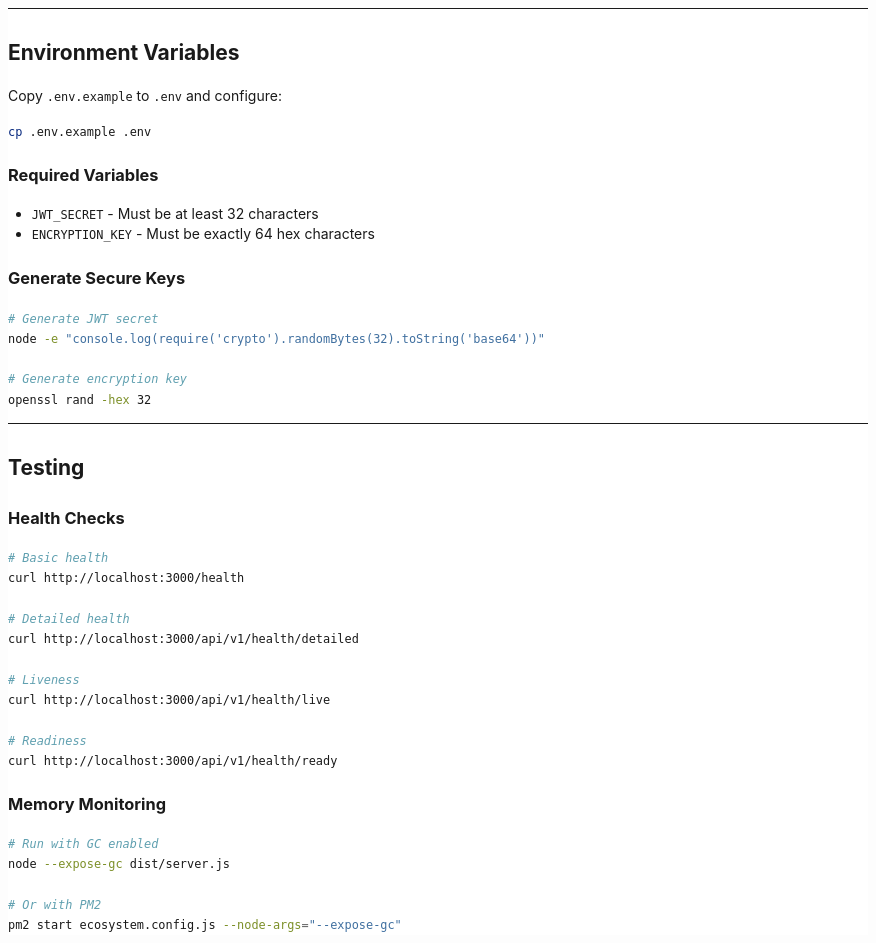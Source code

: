 
---

## Environment Variables

Copy `.env.example` to `.env` and configure:

```bash
cp .env.example .env
```

### Required Variables
- `JWT_SECRET` - Must be at least 32 characters
- `ENCRYPTION_KEY` - Must be exactly 64 hex characters

### Generate Secure Keys

```bash
# Generate JWT secret
node -e "console.log(require('crypto').randomBytes(32).toString('base64'))"

# Generate encryption key
openssl rand -hex 32
```

---

## Testing

### Health Checks
```bash
# Basic health
curl http://localhost:3000/health

# Detailed health
curl http://localhost:3000/api/v1/health/detailed

# Liveness
curl http://localhost:3000/api/v1/health/live

# Readiness
curl http://localhost:3000/api/v1/health/ready
```

### Memory Monitoring
```bash
# Run with GC enabled
node --expose-gc dist/server.js

# Or with PM2
pm2 start ecosystem.config.js --node-args="--expose-gc"
```
